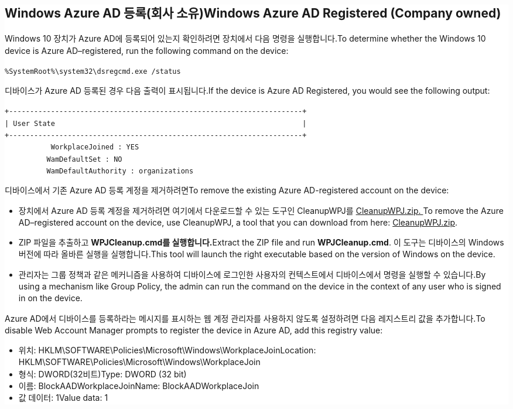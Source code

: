 
## <a name="windows-azure-ad-registered-company-owned"></a><span data-ttu-id="d0bf8-163">Windows Azure AD 등록(회사 소유)</span><span class="sxs-lookup"><span data-stu-id="d0bf8-163">Windows Azure AD Registered (Company owned)</span></span>

<span data-ttu-id="d0bf8-164">Windows 10 장치가 Azure AD에 등록되어 있는지 확인하려면 장치에서 다음 명령을 실행합니다.</span><span class="sxs-lookup"><span data-stu-id="d0bf8-164">To determine whether the Windows 10 device is Azure AD–registered, run the following command on the device:</span></span>

```console
%SystemRoot%\system32\dsregcmd.exe /status
```

<span data-ttu-id="d0bf8-165">디바이스가 Azure AD 등록된 경우 다음 출력이 표시됩니다.</span><span class="sxs-lookup"><span data-stu-id="d0bf8-165">If the device is Azure AD Registered, you would see the following output:</span></span>

```console
+----------------------------------------------------------------------+
| User State                                                           |
+----------------------------------------------------------------------+
           WorkplaceJoined : YES
          WamDefaultSet : NO
          WamDefaultAuthority : organizations
```

<span data-ttu-id="d0bf8-166">디바이스에서 기존 Azure AD 등록 계정을 제거하려면</span><span class="sxs-lookup"><span data-stu-id="d0bf8-166">To remove the existing Azure AD-registered account on the device:</span></span>

- <span data-ttu-id="d0bf8-167">장치에서 Azure AD 등록 계정을 제거하려면 여기에서 다운로드할 수 있는 도구인 CleanupWPJ를 [CleanupWPJ.zip. ](https://download.microsoft.com/download/8/e/f/8ef13ae0-6aa8-48a2-8697-5b1711134730/WPJCleanUp.zip)</span><span class="sxs-lookup"><span data-stu-id="d0bf8-167">To remove the Azure AD–registered account on the device, use CleanupWPJ, a tool that you can download from here: [CleanupWPJ.zip](https://download.microsoft.com/download/8/e/f/8ef13ae0-6aa8-48a2-8697-5b1711134730/WPJCleanUp.zip).</span></span>

- <span data-ttu-id="d0bf8-168">ZIP 파일을 추출하고 **WPJCleanup.cmd를 실행합니다.**</span><span class="sxs-lookup"><span data-stu-id="d0bf8-168">Extract the ZIP file and run **WPJCleanup.cmd**.</span></span> <span data-ttu-id="d0bf8-169">이 도구는 디바이스의 Windows 버전에 따라 올바른 실행을 실행합니다.</span><span class="sxs-lookup"><span data-stu-id="d0bf8-169">This tool will launch the right executable based on the version of Windows on the device.</span></span>

- <span data-ttu-id="d0bf8-170">관리자는 그룹 정책과 같은 메커니즘을 사용하여 디바이스에 로그인한 사용자의 컨텍스트에서 디바이스에서 명령을 실행할 수 있습니다.</span><span class="sxs-lookup"><span data-stu-id="d0bf8-170">By using a mechanism like Group Policy, the admin can run the command on the device in the context of any user who is signed in on the device.</span></span>

<span data-ttu-id="d0bf8-171">Azure AD에서 디바이스를 등록하라는 메시지를 표시하는 웹 계정 관리자를 사용하지 않도록 설정하려면 다음 레지스트리 값을 추가합니다.</span><span class="sxs-lookup"><span data-stu-id="d0bf8-171">To disable Web Account Manager prompts to register the device in Azure AD, add this registry value:</span></span> 

- <span data-ttu-id="d0bf8-172">위치: HKLM\SOFTWARE\Policies\Microsoft\Windows\WorkplaceJoin</span><span class="sxs-lookup"><span data-stu-id="d0bf8-172">Location: HKLM\SOFTWARE\Policies\Microsoft\Windows\WorkplaceJoin</span></span>
- <span data-ttu-id="d0bf8-173">형식: DWORD(32비트)</span><span class="sxs-lookup"><span data-stu-id="d0bf8-173">Type: DWORD (32 bit)</span></span>
- <span data-ttu-id="d0bf8-174">이름: BlockAADWorkplaceJoin</span><span class="sxs-lookup"><span data-stu-id="d0bf8-174">Name: BlockAADWorkplaceJoin</span></span>
- <span data-ttu-id="d0bf8-175">값 데이터: 1</span><span class="sxs-lookup"><span data-stu-id="d0bf8-175">Value data: 1</span></span>
